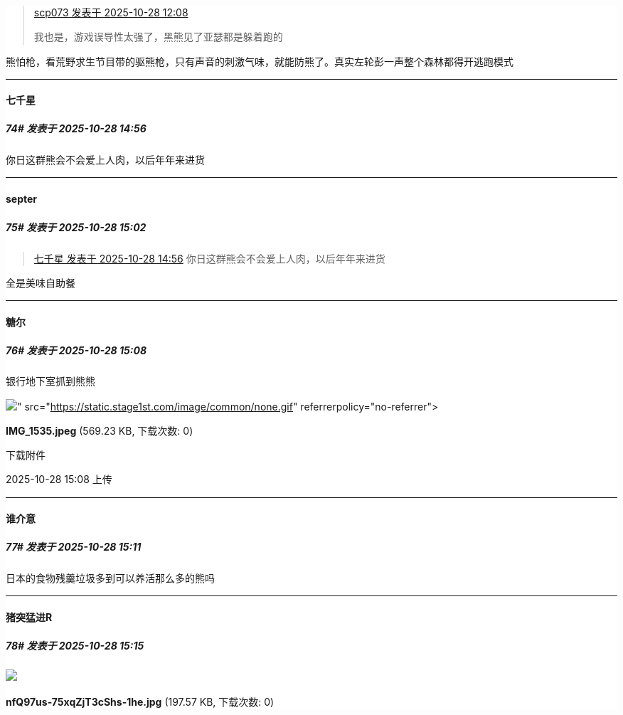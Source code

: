 <blockquote><a href="httphttps://stage1st.com/2b/forum.php?mod=redirect&amp;goto=findpost&amp;pid=68637783&amp;ptid=2265687" target="_blank">scp073 发表于 2025-10-28 12:08</a>

我也是，游戏误导性太强了，黑熊见了亚瑟都是躲着跑的</blockquote>
熊怕枪，看荒野求生节目带的驱熊枪，只有声音的刺激气味，就能防熊了。真实左轮彭一声整个森林都得开逃跑模式


*****

####  七千星  
##### 74#       发表于 2025-10-28 14:56

你日这群熊会不会爱上人肉，以后年年来进货


*****

####  septer  
##### 75#       发表于 2025-10-28 15:02

<blockquote><a href="httphttps://stage1st.com/2b/forum.php?mod=redirect&amp;goto=findpost&amp;pid=68638793&amp;ptid=2265687" target="_blank">七千星 发表于 2025-10-28 14:56</a>
你日这群熊会不会爱上人肉，以后年年来进货</blockquote>
全是美味自助餐


*****

####  糖尔  
##### 76#       发表于 2025-10-28 15:08

银行地下室抓到熊熊

<img src="https://img.stage1st.com/forum/202510/28/150821nkk2s2qr2qr2sz2k.jpeg" referrerpolicy="no-referrer">" src="https://static.stage1st.com/image/common/none.gif" referrerpolicy="no-referrer">

<strong>IMG_1535.jpeg</strong> (569.23 KB, 下载次数: 0)

下载附件

2025-10-28 15:08 上传


*****

####  谁介意  
##### 77#       发表于 2025-10-28 15:11

日本的食物残羹垃圾多到可以养活那么多的熊吗

*****

####  猪突猛进R  
##### 78#       发表于 2025-10-28 15:15

<img src="https://img.stage1st.com/forum/202510/28/151501y4r6ett2i4yw8ofw.jpg" referrerpolicy="no-referrer">

<strong>nfQ97us-75xqZjT3cShs-1he.jpg</strong> (197.57 KB, 下载次数: 0)

